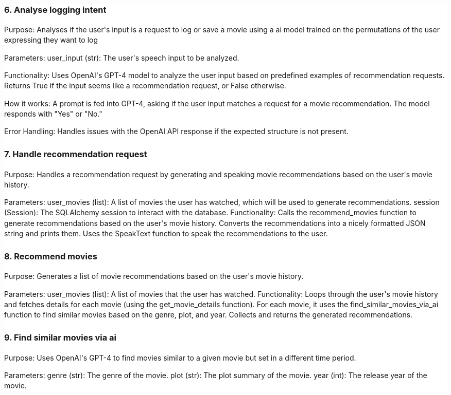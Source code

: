 ### 6. Analyse logging intent

Purpose: Analyses if the user's input is a request to log or save a movie using a ai model trained on the permutations of the user expressing they want to log

Parameters:
    user_input (str): The user's speech input to be analyzed.

Functionality:
    Uses OpenAI's GPT-4 model to analyze the user input based on predefined examples of recommendation requests.
    Returns True if the input seems like a recommendation request, or False otherwise.

How it works:
    A prompt is fed into GPT-4, asking if the user input matches a request for a movie recommendation. The model responds with "Yes" or "No."

Error Handling:
    Handles issues with the OpenAI API response if the expected structure is not present.

### 7. Handle recommendation request

Purpose: Handles a recommendation request by generating and speaking movie recommendations based on the user's movie history.

Parameters:
    user_movies (list): A list of movies the user has watched, which will be used to generate recommendations.
    session (Session): The SQLAlchemy session to interact with the database.
Functionality:
    Calls the recommend_movies function to generate recommendations based on the user's movie history.
    Converts the recommendations into a nicely formatted JSON string and prints them.
    Uses the SpeakText function to speak the recommendations to the user.

### 8. Recommend movies

Purpose: Generates a list of movie recommendations based on the user's movie history.

Parameters:
    user_movies (list): A list of movies that the user has watched.
Functionality:
    Loops through the user's movie history and fetches details for each movie (using the get_movie_details function).
    For each movie, it uses the find_similar_movies_via_ai function to find similar movies based on the genre, plot, and year.
    Collects and returns the generated recommendations.

### 9. Find similar movies via ai

Purpose: Uses OpenAI's GPT-4 to find movies similar to a given movie but set in a different time period.

Parameters:
    genre (str): The genre of the movie.
    plot (str): The plot summary of the movie.
    year (int): The release year of the movie.
